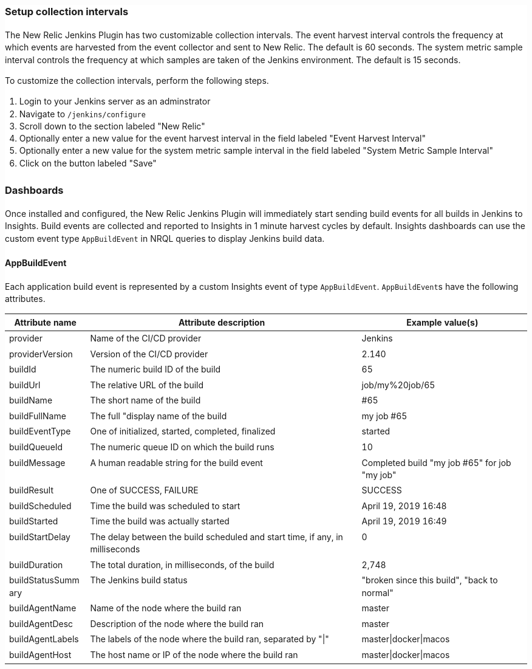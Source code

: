 ### Setup collection intervals
The New Relic Jenkins Plugin has two customizable collection intervals.
The event harvest interval controls the frequency at which events are harvested
from the event collector and sent to New Relic.  The default is 60 seconds.
The system metric sample interval controls the frequency at which samples are taken
of the Jenkins environment.  The default is 15 seconds.

To customize the collection intervals, perform the following steps.

1. Login to your Jenkins server as an adminstrator
1. Navigate to `/jenkins/configure`
1. Scroll down to the section labeled "New Relic"
1. Optionally enter a new value for the event harvest interval in the field labeled "Event Harvest Interval"
1. Optionally enter a new value for the system metric sample interval in the field labeled "System Metric Sample Interval"
1. Click on the button labeled "Save"

### Dashboards
Once installed and configured, the New Relic Jenkins Plugin will immediately
start sending build events for all builds in Jenkins to Insights.  Build events
are collected and reported to Insights in 1 minute harvest cycles by default.  Insights
dashboards can use the custom event type `AppBuildEvent` in NRQL queries to
display Jenkins build data.

#### AppBuildEvent
Each application build event is represented by a custom Insights event of type
`AppBuildEvent`.  `AppBuildEvent`s have the following attributes.

| Attribute name | Attribute description | Example value(s) |
| --- | --- | --- |
| provider | Name of the CI/CD provider | Jenkins |
| providerVersion | Version of the CI/CD provider | 2.140 |
| buildId | The numeric build ID of the build | 65 |
| buildUrl | The relative URL of the build | job/my%20job/65 |
| buildName | The short name of the build | #65 |
| buildFullName | The full "display name of the build | my job #65 |
| buildEventType | One of initialized, started, completed, finalized | started |
| buildQueueId | The numeric queue ID on which the build runs | 10 |
| buildMessage | A human readable string for the build event | Completed build "my job #65" for job "my job" |
| buildResult | One of SUCCESS, FAILURE | SUCCESS |
| buildScheduled | Time the build was scheduled to start | April 19, 2019 16:48 |
| buildStarted | Time the build was actually started | April 19, 2019 16:49 |
| buildStartDelay | The delay between the build scheduled and start time, if any, in milliseconds | 0 |
| buildDuration | The total duration, in milliseconds, of the build | 2,748 |
| buildStatusSummary | The Jenkins build status | "broken since this build", "back to normal" |
| buildAgentName | Name of the node where the build ran | master |
| buildAgentDesc | Description of the node where the build ran | master |
| buildAgentLabels | The labels of the node where the build ran, separated by "\|" | master\|docker\|macos |
| buildAgentHost | The host name or IP of the node where the build ran | master\|docker\|macos |